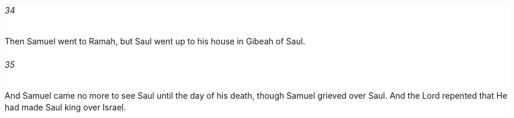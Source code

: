 








###### 34 






Then Samuel went to Ramah, but Saul went up to his house in Gibeah of Saul. 













###### 35 






And Samuel came no more to see Saul until the day of his death, though Samuel grieved over Saul. And the Lord repented that He had made Saul king over Israel.
